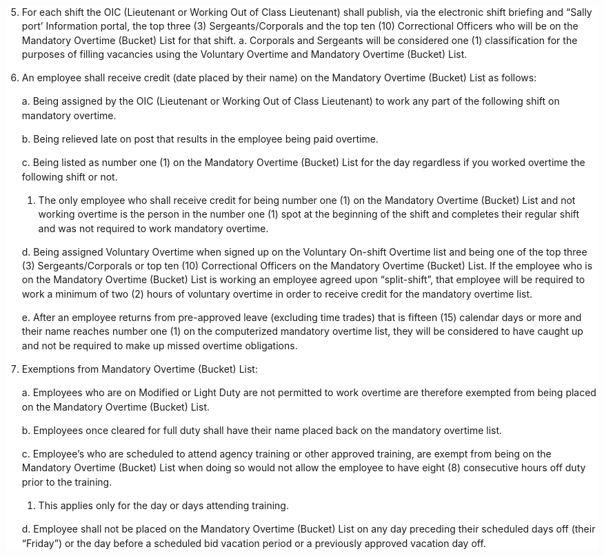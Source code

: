 5. For each shift the OIC \(Lieutenant or Working Out of Class Lieutenant\) shall publish, via the electronic shift briefing and “Sally port’ Information portal, the top three \(3\) Sergeants/Corporals and the top ten \(10\) Correctional Officers who will be on the Mandatory Overtime \(Bucket\) List for that shift.
     a. Corporals and Sergeants will be considered one \(1\) classification for the purposes of filling vacancies using the Voluntary Overtime and Mandatory Overtime \(Bucket\) List.
 
6. An employee shall receive credit \(date placed by their name\) on the Mandatory Overtime \(Bucket\) List as follows:  
  
   a. Being assigned by the OIC \(Lieutenant or Working Out of Class Lieutenant\) to work any part of the following shift on mandatory overtime.
  
  
   b. Being relieved late on post that results in the employee being paid overtime.
  
  
   c. Being listed as number one \(1\) on the Mandatory Overtime \(Bucket\) List for the day regardless if you worked overtime the following shift or not.
  


   1. The only employee who shall receive credit for being number one \(1\) on the Mandatory Overtime \(Bucket\) List and not working overtime is the person in the number one \(1\) spot at the beginning of the shift and completes their regular shift and was not required to work mandatory overtime.
 

   d. Being assigned Voluntary Overtime when signed up on the Voluntary On-shift Overtime list and being one of the top three \(3\) Sergeants/Corporals or top ten \(10\) Correctional Officers on the Mandatory Overtime \(Bucket\) List. If the employee who is on the Mandatory Overtime \(Bucket\) List is working an employee agreed upon “split-shift”, that employee will be required to work a minimum of two \(2\) hours of voluntary overtime in order to receive credit for the mandatory overtime list.
  
  
   e. After an employee returns from pre-approved leave \(excluding time trades\) that is fifteen \(15\) calendar days or more and their name reaches number one \(1\) on the computerized mandatory overtime list, they will be considered to have caught up and not be required to make up missed overtime obligations.
  

7. Exemptions from Mandatory Overtime \(Bucket\) List:
  
  
   a. Employees who are on Modified or Light Duty are not permitted to work overtime are therefore exempted from being placed on the Mandatory Overtime \(Bucket\) List.
  
  
   b. Employees once cleared for full duty shall have their name placed back on the mandatory overtime list.
  
  
   c. Employee’s who are scheduled to attend agency training or other approved training, are exempt from being on the Mandatory Overtime \(Bucket\) List when doing so would not allow the employee to have eight \(8\) consecutive hours off duty prior to the training.
  


   1. This applies only for the day or days attending training.
 

   d. Employee shall not be placed on the Mandatory Overtime \(Bucket\) List on any day preceding their scheduled days off \(their “Friday”\) or the day before a scheduled bid vacation period or a previously approved vacation day off.
  